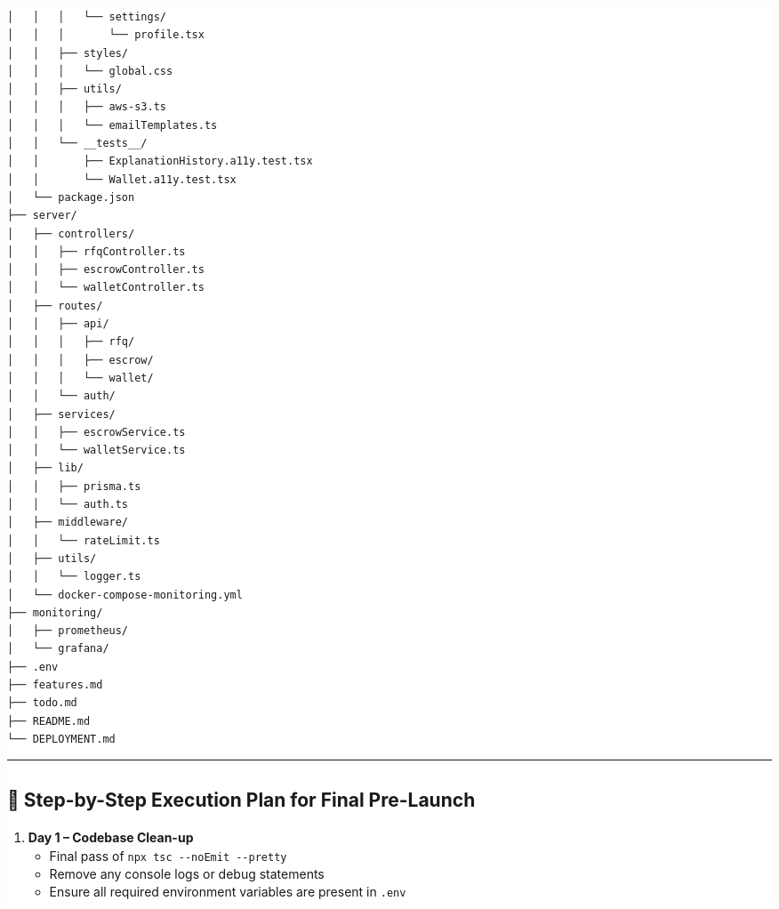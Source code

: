 ```
│   │   │   └── settings/
│   │   │       └── profile.tsx
│   │   ├── styles/
│   │   │   └── global.css
│   │   ├── utils/
│   │   │   ├── aws-s3.ts
│   │   │   └── emailTemplates.ts
│   │   └── __tests__/
│   │       ├── ExplanationHistory.a11y.test.tsx
│   │       └── Wallet.a11y.test.tsx
│   └── package.json
├── server/
│   ├── controllers/
│   │   ├── rfqController.ts
│   │   ├── escrowController.ts
│   │   └── walletController.ts
│   ├── routes/
│   │   ├── api/
│   │   │   ├── rfq/
│   │   │   ├── escrow/
│   │   │   └── wallet/
│   │   └── auth/
│   ├── services/
│   │   ├── escrowService.ts
│   │   └── walletService.ts
│   ├── lib/
│   │   ├── prisma.ts
│   │   └── auth.ts
│   ├── middleware/
│   │   └── rateLimit.ts
│   ├── utils/
│   │   └── logger.ts
│   └── docker-compose-monitoring.yml
├── monitoring/
│   ├── prometheus/
│   └── grafana/
├── .env
├── features.md
├── todo.md
├── README.md
└── DEPLOYMENT.md
```

---

## 🚀 **Step-by-Step Execution Plan for Final Pre-Launch**

1. **Day 1 – Codebase Clean-up**
   - Final pass of `npx tsc --noEmit --pretty`
   - Remove any console logs or debug statements
   - Ensure all required environment variables are present in `.env`
